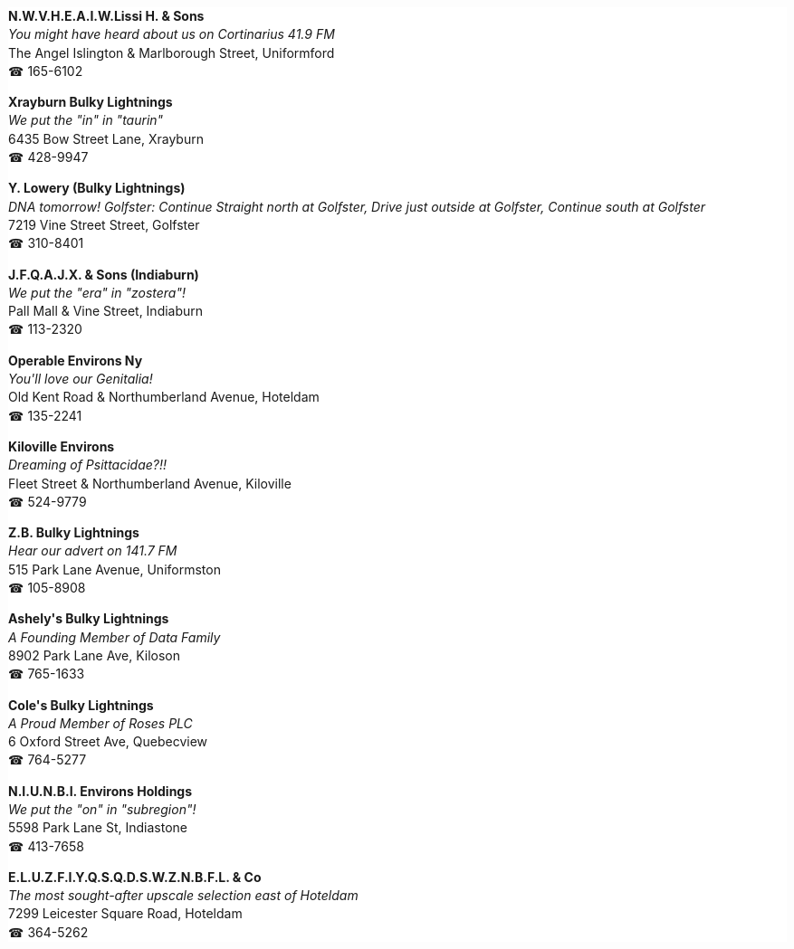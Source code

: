 **N.W.V.H.E.A.I.W.Lissi H. & Sons**  
_You might have heard about us on Cortinarius 41.9 FM_  
The Angel Islington & Marlborough Street, Uniformford  
☎ 165-6102

**Xrayburn Bulky Lightnings**  
_We put the "in" in "taurin"_  
6435 Bow Street Lane, Xrayburn  
☎ 428-9947

**Y. Lowery (Bulky Lightnings)**  
_DNA tomorrow! 
Golfster: Continue Straight north at Golfster, Drive just outside at Golfster, Continue south at Golfster_  
7219 Vine Street Street, Golfster  
☎ 310-8401

**J.F.Q.A.J.X. & Sons (Indiaburn)**  
_We put the "era" in "zostera"!_  
Pall Mall & Vine Street, Indiaburn  
☎ 113-2320

**Operable Environs Ny**  
_You'll love our Genitalia!_  
Old Kent Road & Northumberland Avenue, Hoteldam  
☎ 135-2241

**Kiloville Environs**  
_Dreaming of Psittacidae?!!_  
Fleet Street & Northumberland Avenue, Kiloville  
☎ 524-9779

**Z.B. Bulky Lightnings**  
_Hear our advert on 141.7 FM_  
515 Park Lane Avenue, Uniformston  
☎ 105-8908

**Ashely's Bulky Lightnings**  
_A Founding Member of Data Family_  
8902 Park Lane Ave, Kiloson  
☎ 765-1633

**Cole's Bulky Lightnings**  
_A Proud Member of Roses PLC_  
6 Oxford Street Ave, Quebecview  
☎ 764-5277

**N.I.U.N.B.I. Environs Holdings**  
_We put the "on" in "subregion"!_  
5598 Park Lane St, Indiastone  
☎ 413-7658

**E.L.U.Z.F.I.Y.Q.S.Q.D.S.W.Z.N.B.F.L. & Co**  
_The most sought-after upscale selection east of Hoteldam_  
7299 Leicester Square Road, Hoteldam  
☎ 364-5262
